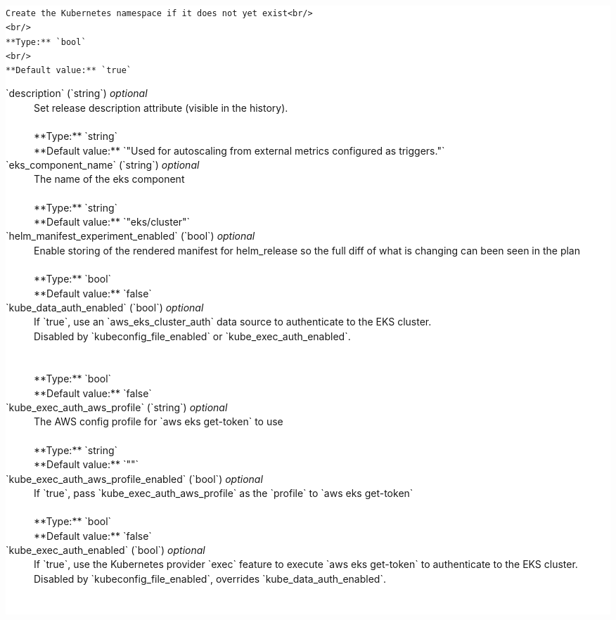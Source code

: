     Create the Kubernetes namespace if it does not yet exist<br/>
    <br/>
    **Type:** `bool`
    <br/>
    **Default value:** `true`
  </dd>
  <dt>`description` (`string`) <i>optional</i></dt>
  <dd>
    Set release description attribute (visible in the history).<br/>
    <br/>
    **Type:** `string`
    <br/>
    **Default value:** `"Used for autoscaling from external metrics configured as triggers."`
  </dd>
  <dt>`eks_component_name` (`string`) <i>optional</i></dt>
  <dd>
    The name of the eks component<br/>
    <br/>
    **Type:** `string`
    <br/>
    **Default value:** `"eks/cluster"`
  </dd>
  <dt>`helm_manifest_experiment_enabled` (`bool`) <i>optional</i></dt>
  <dd>
    Enable storing of the rendered manifest for helm_release so the full diff of what is changing can been seen in the plan<br/>
    <br/>
    **Type:** `bool`
    <br/>
    **Default value:** `false`
  </dd>
  <dt>`kube_data_auth_enabled` (`bool`) <i>optional</i></dt>
  <dd>
    If `true`, use an `aws_eks_cluster_auth` data source to authenticate to the EKS cluster.<br/>
    Disabled by `kubeconfig_file_enabled` or `kube_exec_auth_enabled`.<br/>
    <br/>
    <br/>
    **Type:** `bool`
    <br/>
    **Default value:** `false`
  </dd>
  <dt>`kube_exec_auth_aws_profile` (`string`) <i>optional</i></dt>
  <dd>
    The AWS config profile for `aws eks get-token` to use<br/>
    <br/>
    **Type:** `string`
    <br/>
    **Default value:** `""`
  </dd>
  <dt>`kube_exec_auth_aws_profile_enabled` (`bool`) <i>optional</i></dt>
  <dd>
    If `true`, pass `kube_exec_auth_aws_profile` as the `profile` to `aws eks get-token`<br/>
    <br/>
    **Type:** `bool`
    <br/>
    **Default value:** `false`
  </dd>
  <dt>`kube_exec_auth_enabled` (`bool`) <i>optional</i></dt>
  <dd>
    If `true`, use the Kubernetes provider `exec` feature to execute `aws eks get-token` to authenticate to the EKS cluster.<br/>
    Disabled by `kubeconfig_file_enabled`, overrides `kube_data_auth_enabled`.<br/>
    <br/>
    <br/>